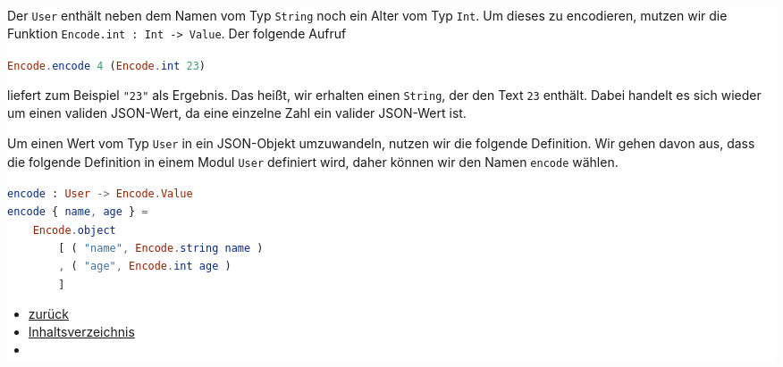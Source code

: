 Der `User` enthält neben dem Namen vom Typ `String` noch ein Alter vom Typ `Int`.
Um dieses zu encodieren, mutzen wir die Funktion `Encode.int : Int -> Value`.
Der folgende Aufruf

```elm
Encode.encode 4 (Encode.int 23)
```

liefert zum Beispiel `"23"` als Ergebnis.
Das heißt, wir erhalten einen `String`, der den Text `23` enthält.
Dabei handelt es sich wieder um einen validen JSON-Wert, da eine einzelne Zahl ein valider JSON-Wert ist.

Um einen Wert vom Typ `User` in ein JSON-Objekt umzuwandeln, nutzen wir die folgende Definition.
Wir gehen davon aus, dass die folgende Definition in einem Modul `User` definiert wird, daher können wir den Namen `encode` wählen.

```elm
encode : User -> Encode.Value
encode { name, age } =
    Encode.object
        [ ( "name", Encode.string name )
        , ( "age", Encode.int age )
        ]
```

[^1]: Dieses Modul wird hier mittels `import Json.Decode as Decoder exposing (Decoder)` importiert.
      Wir benennen das Modul in `Decoder` um, da der Name `Decode` unglücklich gewählt ist, da das Modul den Typ `Decoder` exportiert.

[^2]: Dieses Modul wird hier mittels `import Json.Encode as Encode` importiert.
      Im Gegensatz zum Modul `Json.Decode` stellt das Modul `Json.Encode` eben **keinen** `Encoder` zur Verfügung, sondern Funktionen.
      Diese Funktionen laufen unter dem Oberbegriff `Encode`.

<div class="nav">
    <ul class="nav-row">
        <li class="nav-item nav-left"><a href="higher-order.html">zurück</a></li>
        <li class="nav-item nav-center"><a href="index.html">Inhaltsverzeichnis</a></li>
        <!-- <li class="nav-item nav-right"><a href="subscriptions.html">weiter</a></li> -->
        <li class="nav-item nav-right"></li>
    </ul>
</div>
